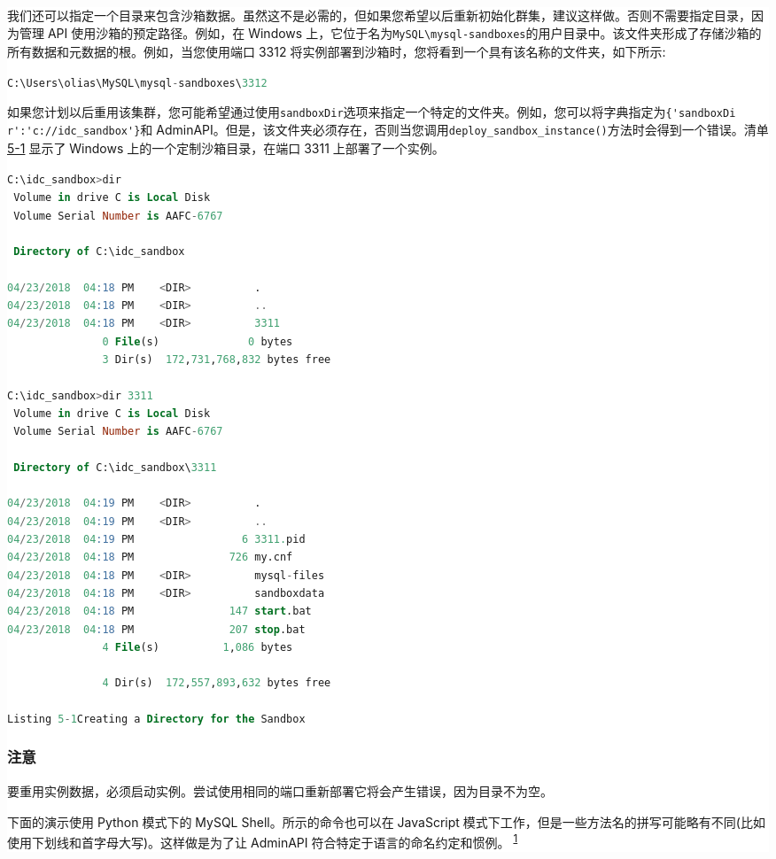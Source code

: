 我们还可以指定一个目录来包含沙箱数据。虽然这不是必需的，但如果您希望以后重新初始化群集，建议这样做。否则不需要指定目录，因为管理 API 使用沙箱的预定路径。例如，在 Windows 上，它位于名为`MySQL\mysql-sandboxes`的用户目录中。该文件夹形成了存储沙箱的所有数据和元数据的根。例如，当您使用端口 3312 将实例部署到沙箱时，您将看到一个具有该名称的文件夹，如下所示:

```sql
C:\Users\olias\MySQL\mysql-sandboxes\3312

```

如果您计划以后重用该集群，您可能希望通过使用`sandboxDir`选项来指定一个特定的文件夹。例如，您可以将字典指定为`{'sandboxDir':'c://idc_sandbox'}`和 AdminAPI。但是，该文件夹必须存在，否则当您调用`deploy_sandbox_instance()`方法时会得到一个错误。清单 [5-1](#PC3) 显示了 Windows 上的一个定制沙箱目录，在端口 3311 上部署了一个实例。

```sql
C:\idc_sandbox>dir
 Volume in drive C is Local Disk
 Volume Serial Number is AAFC-6767

 Directory of C:\idc_sandbox

04/23/2018  04:18 PM    <DIR>          .
04/23/2018  04:18 PM    <DIR>          ..
04/23/2018  04:18 PM    <DIR>          3311
               0 File(s)              0 bytes
               3 Dir(s)  172,731,768,832 bytes free

C:\idc_sandbox>dir 3311
 Volume in drive C is Local Disk
 Volume Serial Number is AAFC-6767

 Directory of C:\idc_sandbox\3311

04/23/2018  04:19 PM    <DIR>          .
04/23/2018  04:19 PM    <DIR>          ..
04/23/2018  04:19 PM                 6 3311.pid
04/23/2018  04:18 PM               726 my.cnf
04/23/2018  04:18 PM    <DIR>          mysql-files
04/23/2018  04:18 PM    <DIR>          sandboxdata
04/23/2018  04:18 PM               147 start.bat
04/23/2018  04:18 PM               207 stop.bat
               4 File(s)          1,086 bytes

               4 Dir(s)  172,557,893,632 bytes free

Listing 5-1Creating a Directory for the Sandbox

```

### 注意

要重用实例数据，必须启动实例。尝试使用相同的端口重新部署它将会产生错误，因为目录不为空。

下面的演示使用 Python 模式下的 MySQL Shell。所示的命令也可以在 JavaScript 模式下工作，但是一些方法名的拼写可能略有不同(比如使用下划线和首字母大写)。这样做是为了让 AdminAPI 符合特定于语言的命名约定和惯例。 <sup>[1](#Fn1)</sup>
